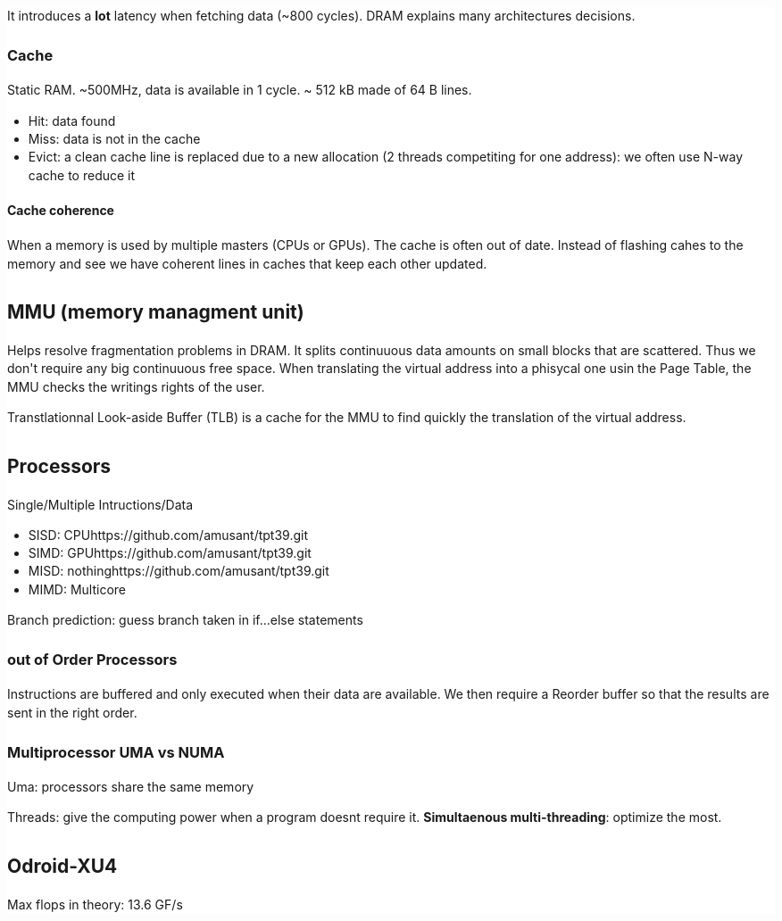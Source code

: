 It introduces a **lot** latency when fetching data (~800 cycles).
DRAM explains many architectures decisions.

### Cache

Static RAM. ~500MHz, data is available in 1 cycle.
~ 512 kB made of 64 B lines.

* Hit: data found
* Miss: data is not in the cache
* Evict: a clean cache line is replaced due to a new allocation (2 threads competiting for one address): we often use N-way cache to reduce it

#### Cache coherence

When a memory is used by multiple masters (CPUs or GPUs). The cache is often out of date. Instead of flashing cahes to the memory and see we have coherent lines in caches that keep each other updated.

## MMU (memory managment unit)

Helps resolve fragmentation problems in DRAM. It splits continuuous data amounts on small blocks that are scattered. Thus we don't require any big continuuous free space. When translating the virtual address into a phisycal one usin the Page Table, the MMU checks the writings rights of the user.

Transtlationnal Look-aside Buffer (TLB) is a cache for the MMU to find quickly the translation of the virtual address.

## Processors

Single/Multiple Intructions/Data

* SISD: CPUhttps://github.com/amusant/tpt39.git
* SIMD: GPUhttps://github.com/amusant/tpt39.git
* MISD: nothinghttps://github.com/amusant/tpt39.git
* MIMD: Multicore
  
Branch prediction: guess branch taken in if...else statements

### out of Order Processors

Instructions are buffered and only executed when their data are available. We then require a Reorder buffer so that the results are sent in the right order.

### Multiprocessor UMA vs NUMA

Uma: processors share the same memory

Threads: give the computing power when a program doesnt require it.
**Simultaenous multi-threading**: optimize the most.

## Odroid-XU4

Max flops in theory: 13.6 GF/s
